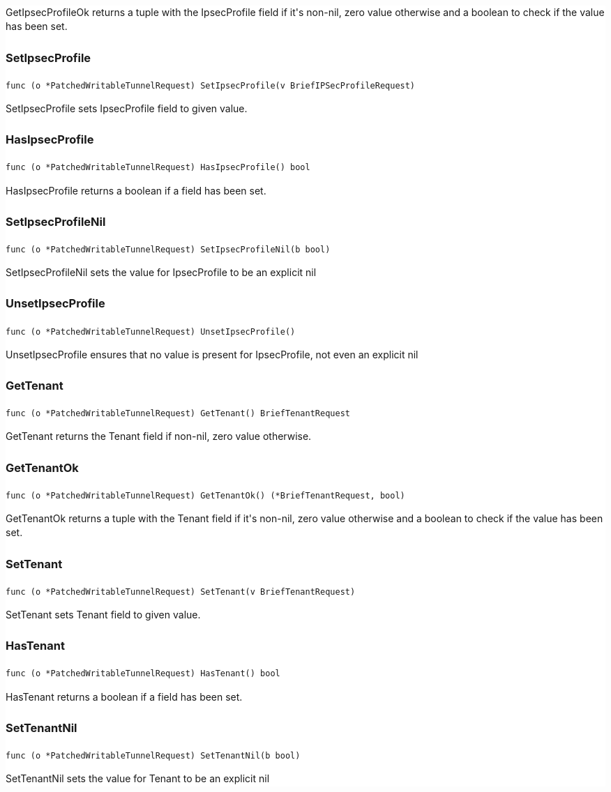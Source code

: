 GetIpsecProfileOk returns a tuple with the IpsecProfile field if it's non-nil, zero value otherwise
and a boolean to check if the value has been set.

### SetIpsecProfile

`func (o *PatchedWritableTunnelRequest) SetIpsecProfile(v BriefIPSecProfileRequest)`

SetIpsecProfile sets IpsecProfile field to given value.

### HasIpsecProfile

`func (o *PatchedWritableTunnelRequest) HasIpsecProfile() bool`

HasIpsecProfile returns a boolean if a field has been set.

### SetIpsecProfileNil

`func (o *PatchedWritableTunnelRequest) SetIpsecProfileNil(b bool)`

 SetIpsecProfileNil sets the value for IpsecProfile to be an explicit nil

### UnsetIpsecProfile
`func (o *PatchedWritableTunnelRequest) UnsetIpsecProfile()`

UnsetIpsecProfile ensures that no value is present for IpsecProfile, not even an explicit nil
### GetTenant

`func (o *PatchedWritableTunnelRequest) GetTenant() BriefTenantRequest`

GetTenant returns the Tenant field if non-nil, zero value otherwise.

### GetTenantOk

`func (o *PatchedWritableTunnelRequest) GetTenantOk() (*BriefTenantRequest, bool)`

GetTenantOk returns a tuple with the Tenant field if it's non-nil, zero value otherwise
and a boolean to check if the value has been set.

### SetTenant

`func (o *PatchedWritableTunnelRequest) SetTenant(v BriefTenantRequest)`

SetTenant sets Tenant field to given value.

### HasTenant

`func (o *PatchedWritableTunnelRequest) HasTenant() bool`

HasTenant returns a boolean if a field has been set.

### SetTenantNil

`func (o *PatchedWritableTunnelRequest) SetTenantNil(b bool)`

 SetTenantNil sets the value for Tenant to be an explicit nil
